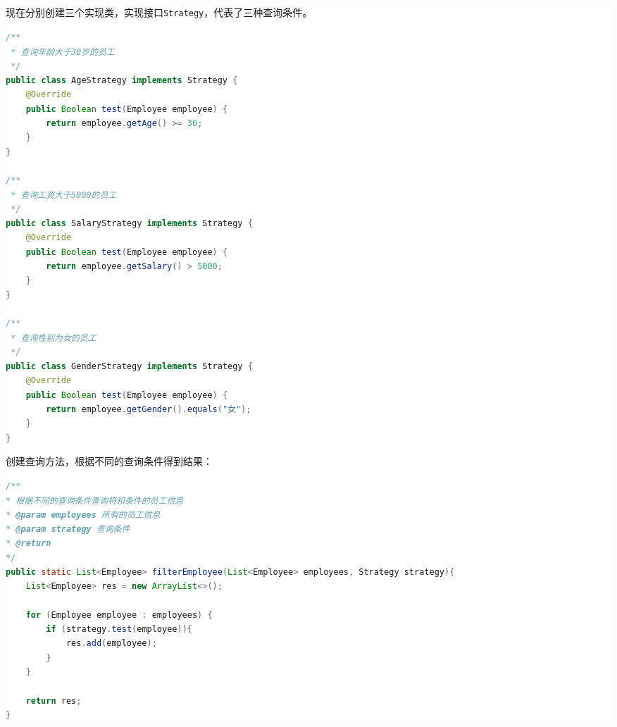 现在分别创建三个实现类，实现接口`Strategy`，代表了三种查询条件。

```java
/**
 * 查询年龄大于30岁的员工
 */
public class AgeStrategy implements Strategy {
    @Override
    public Boolean test(Employee employee) {
        return employee.getAge() >= 30;
    }
}

/**
 * 查询工资大于5000的员工
 */
public class SalaryStrategy implements Strategy {
    @Override
    public Boolean test(Employee employee) {
        return employee.getSalary() > 5000;
    }
}

/**
 * 查询性别为女的员工
 */
public class GenderStrategy implements Strategy {
    @Override
    public Boolean test(Employee employee) {
        return employee.getGender().equals("女");
    }
}
```

创建查询方法，根据不同的查询条件得到结果：

```java
/**
* 根据不同的查询条件查询符和条件的员工信息
* @param employees 所有的员工信息
* @param strategy 查询条件
* @return
*/
public static List<Employee> filterEmployee(List<Employee> employees, Strategy strategy){
    List<Employee> res = new ArrayList<>();

    for (Employee employee : employees) {
        if (strategy.test(employee)){
            res.add(employee);
        }
    }

    return res;
}
```
